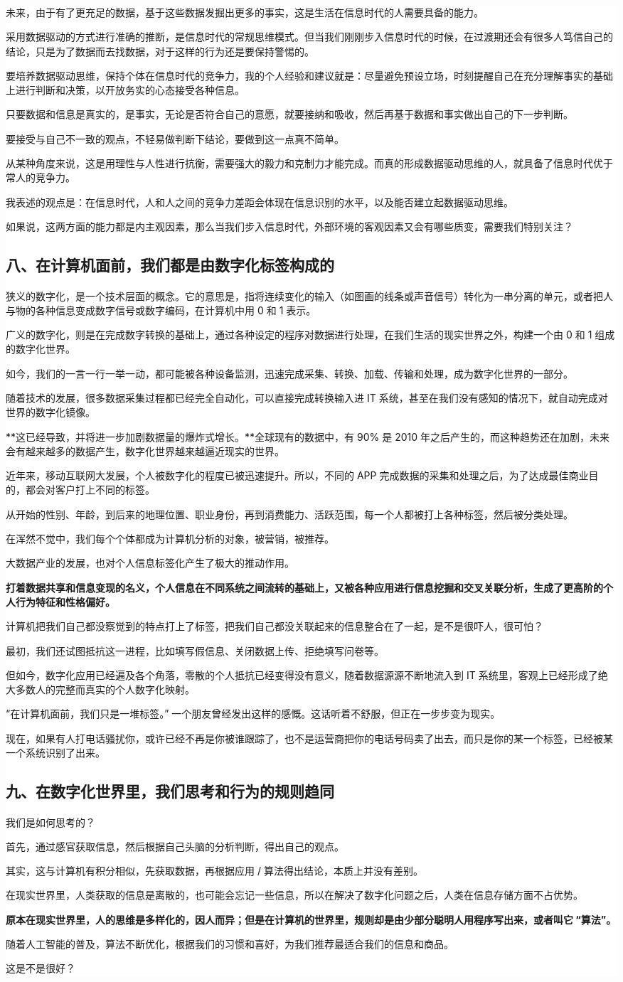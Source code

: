未来，由于有了更充足的数据，基于这些数据发掘出更多的事实，这是生活在信息时代的人需要具备的能力。

采用数据驱动的方式进行准确的推断，是信息时代的常规思维模式。但当我们刚刚步入信息时代的时候，在过渡期还会有很多人笃信自己的结论，只是为了数据而去找数据，对于这样的行为还是要保持警惕的。

要培养数据驱动思维，保持个体在信息时代的竞争力，我的个人经验和建议就是：尽量避免预设立场，时刻提醒自己在充分理解事实的基础上进行判断和决策，以开放务实的心态接受各种信息。

只要数据和信息是真实的，是事实，无论是否符合自己的意愿，就要接纳和吸收，然后再基于数据和事实做出自己的下一步判断。

要接受与自己不一致的观点，不轻易做判断下结论，要做到这一点真不简单。

从某种角度来说，这是用理性与人性进行抗衡，需要强大的毅力和克制力才能完成。而真的形成数据驱动思维的人，就具备了信息时代优于常人的竞争力。

我表述的观点是：在信息时代，人和人之间的竞争力差距会体现在信息识别的水平，以及能否建立起数据驱动思维。

如果说，这两方面的能力都是内主观因素，那么当我们步入信息时代，外部环境的客观因素又会有哪些质变，需要我们特别关注？

## 八、在计算机面前，我们都是由数字化标签构成的

狭义的数字化，是一个技术层面的概念。它的意思是，指将连续变化的输入（如图画的线条或声音信号）转化为一串分离的单元，或者把人与物的各种信息变成数字信号或数字编码，在计算机中用 0 和 1 表示。

广义的数字化，则是在完成数字转换的基础上，通过各种设定的程序对数据进行处理，在我们生活的现实世界之外，构建一个由 0 和 1 组成的数字化世界。

如今，我们的一言一行一举一动，都可能被各种设备监测，迅速完成采集、转换、加载、传输和处理，成为数字化世界的一部分。

随着技术的发展，很多数据采集过程都已经完全自动化，可以直接完成转换输入进 IT 系统，甚至在我们没有感知的情况下，就自动完成对世界的数字化镜像。

**这已经导致，并将进一步加剧数据量的爆炸式增长。**全球现有的数据中，有 90% 是 2010 年之后产生的，而这种趋势还在加剧，未来会有越来越多的数据产生，数字化世界越来越逼近现实的世界。

近年来，移动互联网大发展，个人被数字化的程度已被迅速提升。所以，不同的 APP 完成数据的采集和处理之后，为了达成最佳商业目的，都会对客户打上不同的标签。

从开始的性别、年龄，到后来的地理位置、职业身份，再到消费能力、活跃范围，每一个人都被打上各种标签，然后被分类处理。

在浑然不觉中，我们每个个体都成为计算机分析的对象，被营销，被推荐。

大数据产业的发展，也对个人信息标签化产生了极大的推动作用。

**打着数据共享和信息变现的名义，个人信息在不同系统之间流转的基础上，又被各种应用进行信息挖掘和交叉关联分析，生成了更高阶的个人行为特征和性格偏好。**

计算机把我们自己都没察觉到的特点打上了标签，把我们自己都没关联起来的信息整合在了一起，是不是很吓人，很可怕？

最初，我们还试图抵抗这一进程，比如填写假信息、关闭数据上传、拒绝填写问卷等。

但如今，数字化应用已经遍及各个角落，零散的个人抵抗已经变得没有意义，随着数据源源不断地流入到 IT 系统里，客观上已经形成了绝大多数人的完整而真实的个人数字化映射。

“在计算机面前，我们只是一堆标签。” 一个朋友曾经发出这样的感慨。这话听着不舒服，但正在一步步变为现实。

现在，如果有人打电话骚扰你，或许已经不再是你被谁跟踪了，也不是运营商把你的电话号码卖了出去，而只是你的某一个标签，已经被某一个系统识别了出来。

## 九、在数字化世界里，我们思考和行为的规则趋同

我们是如何思考的？

首先，通过感官获取信息，然后根据自己头脑的分析判断，得出自己的观点。

其实，这与计算机有积分相似，先获取数据，再根据应用 / 算法得出结论，本质上并没有差别。

在现实世界里，人类获取的信息是离散的，也可能会忘记一些信息，所以在解决了数字化问题之后，人类在信息存储方面不占优势。

**原本在现实世界里，人的思维是多样化的，因人而异；但是在计算机的世界里，规则却是由少部分聪明人用程序写出来，或者叫它 “算法”。**

随着人工智能的普及，算法不断优化，根据我们的习惯和喜好，为我们推荐最适合我们的信息和商品。

这是不是很好？

